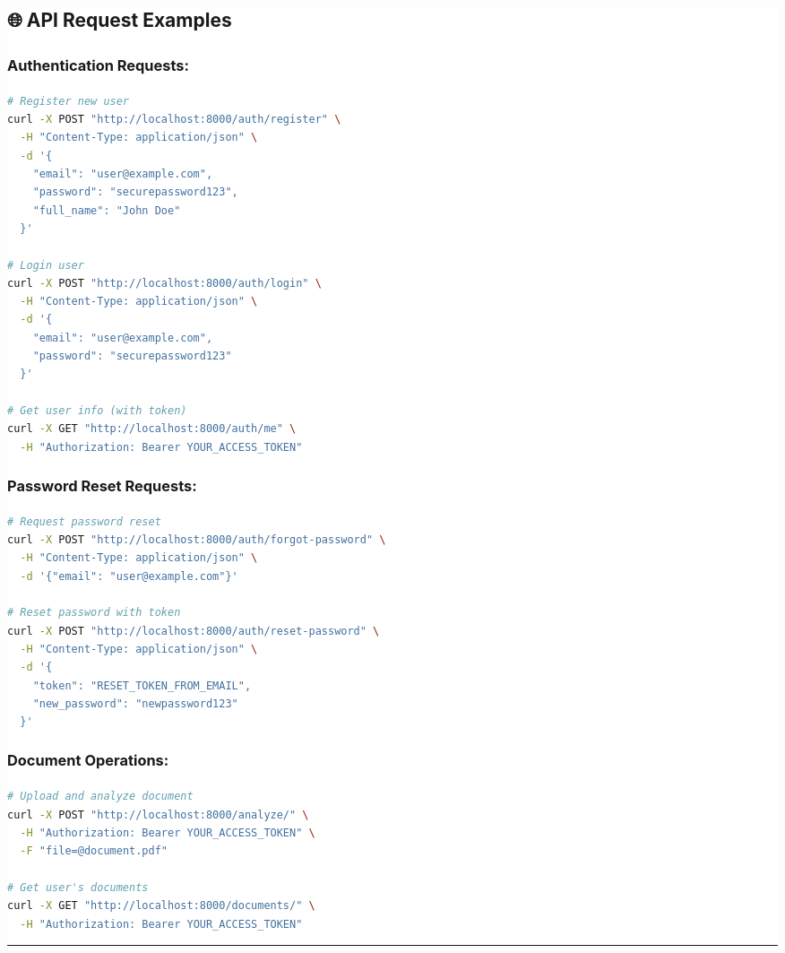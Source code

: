 
## 🌐 API Request Examples

### Authentication Requests:

```bash
# Register new user
curl -X POST "http://localhost:8000/auth/register" \
  -H "Content-Type: application/json" \
  -d '{
    "email": "user@example.com",
    "password": "securepassword123",
    "full_name": "John Doe"
  }'

# Login user
curl -X POST "http://localhost:8000/auth/login" \
  -H "Content-Type: application/json" \
  -d '{
    "email": "user@example.com",
    "password": "securepassword123"
  }'

# Get user info (with token)
curl -X GET "http://localhost:8000/auth/me" \
  -H "Authorization: Bearer YOUR_ACCESS_TOKEN"
```

### Password Reset Requests:

```bash
# Request password reset
curl -X POST "http://localhost:8000/auth/forgot-password" \
  -H "Content-Type: application/json" \
  -d '{"email": "user@example.com"}'

# Reset password with token
curl -X POST "http://localhost:8000/auth/reset-password" \
  -H "Content-Type: application/json" \
  -d '{
    "token": "RESET_TOKEN_FROM_EMAIL",
    "new_password": "newpassword123"
  }'
```

### Document Operations:

```bash
# Upload and analyze document
curl -X POST "http://localhost:8000/analyze/" \
  -H "Authorization: Bearer YOUR_ACCESS_TOKEN" \
  -F "file=@document.pdf"

# Get user's documents
curl -X GET "http://localhost:8000/documents/" \
  -H "Authorization: Bearer YOUR_ACCESS_TOKEN"
```

---